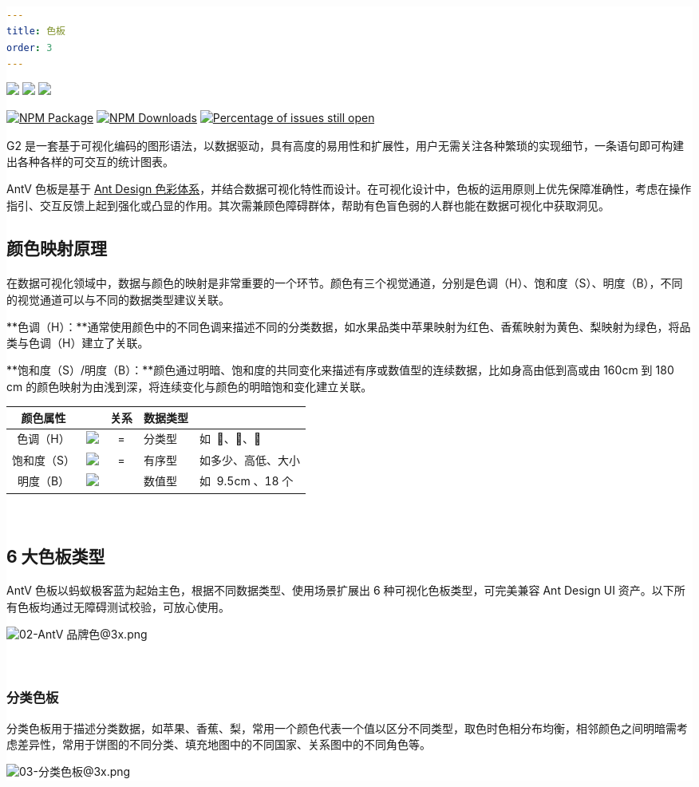 ```yaml
---
title: 色板
order: 3
---
```


[![](https://img.shields.io/travis/antvis/g2.svg)](https://travis-ci.org/antvis/g2) ![](https://img.shields.io/badge/language-javascript-red.svg) ![](https://img.shields.io/badge/license-MIT-000000.svg)

[![NPM Package](https://img.shields.io/npm/v/@antv/g2.svg)](https://www.npmjs.com/package/@antv/g2) [![NPM Downloads](https://img.shields.io/npm/dm/@antv/g2.svg)](https://npmjs.org/package/@antv/g2) [![Percentage of issues still open](https://isitmaintained.com/badge/open/antvis/g2.svg)](https://isitmaintained.com/project/antvis/g2 'Percentage of issues still open')

G2 是一套基于可视化编码的图形语法，以数据驱动，具有高度的易用性和扩展性，用户无需关注各种繁琐的实现细节，一条语句即可构建出各种各样的可交互的统计图表。

AntV 色板是基于 [Ant Design 色彩体系](https://ant.design/docs/spec/colors-cn)，并结合数据可视化特性而设计。在可视化设计中，色板的运用原则上优先保障准确性，考虑在操作指引、交互反馈上起到强化或凸显的作用。其次需兼顾色障碍群体，帮助有色盲色弱的人群也能在数据可视化中获取洞见。

## 颜色映射原理

在数据可视化领域中，数据与颜色的映射是非常重要的一个环节。颜色有三个视觉通道，分别是色调（H）、饱和度（S）、明度（B），不同的视觉通道可以与不同的数据类型建议关联。

**色调（H）：**通常使用颜色中的不同色调来描述不同的分类数据，如水果品类中苹果映射为红色、香蕉映射为黄色、梨映射为绿色，将品类与色调（H）建立了关联。

**饱和度（S）/明度（B）：**颜色通过明暗、饱和度的共同变化来描述有序或数值型的连续数据，比如身高由低到高或由 160cm 到 180 cm 的颜色映射为由浅到深，将连续变化与颜色的明暗饱和变化建立关联。

| 颜色属性 |  | 关系 | 数据类型 |  |
| :-: | :-: | :-: | --- | --- |
| 色调（H） | <img src="https://gw.alipayobjects.com/mdn/rms_624b2a/afts/img/A*znc2SZGby9MAAAAAAAAAAABkARQnAQ" width=152 /> | = | 分类型 | 如  🍎、🍌、🍐 |
| 饱和度（S） | <img src="https://gw.alipayobjects.com/mdn/rms_624b2a/afts/img/A*8yVNQ6kKU9gAAAAAAAAAAABkARQnAQ" width=152 /> | = | 有序型 | 如多少、高低、大小 |
| 明度（B） | <img src="https://gw.alipayobjects.com/mdn/rms_624b2a/afts/img/A*KpGITpALYaQAAAAAAAAAAABkARQnAQ" width=152 /> |  | 数值型 | 如  9.5cm 、18 个 |

<br/>

## 6 大色板类型

AntV 色板以蚂蚁极客蓝为起始主色，根据不同数据类型、使用场景扩展出 6 种可视化色板类型，可完美兼容 Ant Design UI 资产。以下所有色板均通过无障碍测试校验，可放心使用。

![02-AntV 品牌色@3x.png](https://gw.alipayobjects.com/mdn/rms_624b2a/afts/img/A*pdBRSLgX79kAAAAAAAAAAABkARQnAQ)

<br/>

### 分类色板

分类色板用于描述分类数据，如苹果、香蕉、梨，常用一个颜色代表一个值以区分不同类型，取色时色相分布均衡，相邻颜色之间明暗需考虑差异性，常用于饼图的不同分类、填充地图中的不同国家、关系图中的不同角色等。

![03-分类色板@3x.png](https://gw.alipayobjects.com/zos/antfincdn/dcADI7GBH%24/1.png)
